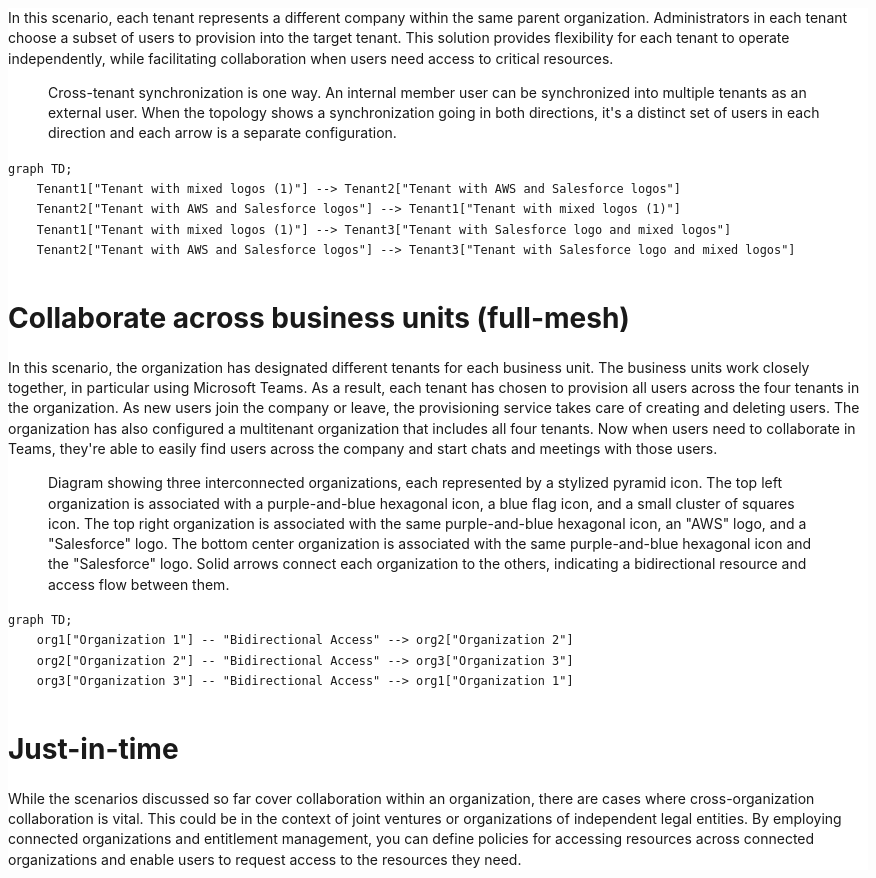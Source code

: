 In this scenario, each tenant represents a different company within the same parent organization. Administrators in each tenant choose a subset of users to provision into the target tenant. This solution provides flexibility for each tenant to operate independently, while facilitating collaboration when users need access to critical resources.

<figure>

Cross-tenant synchronization is one way. An internal member user can be synchronized into multiple tenants as an external user. When the topology shows a synchronization going in both directions, it's a distinct set of users in each direction and each arrow is a separate configuration.

</figure>

```mermaid
graph TD;
    Tenant1["Tenant with mixed logos (1)"] --> Tenant2["Tenant with AWS and Salesforce logos"]
    Tenant2["Tenant with AWS and Salesforce logos"] --> Tenant1["Tenant with mixed logos (1)"]
    Tenant1["Tenant with mixed logos (1)"] --> Tenant3["Tenant with Salesforce logo and mixed logos"]
    Tenant2["Tenant with AWS and Salesforce logos"] --> Tenant3["Tenant with Salesforce logo and mixed logos"]
```

# Collaborate across business units (full-mesh)

In this scenario, the organization has designated different tenants for each business unit. The business units work closely together, in particular using Microsoft Teams. As a result, each tenant has chosen to provision all users across the four tenants in the organization. As new users join the company or leave, the provisioning service takes care of creating and deleting users. The organization has also configured a multitenant organization that includes all four tenants. Now when users need to collaborate in Teams, they're able to easily find users across the company and start chats and meetings with those users.

<figure>
    Diagram showing three interconnected organizations, each represented by a stylized pyramid icon. The top left organization is associated with a purple-and-blue hexagonal icon, a blue flag icon, and a small cluster of squares icon. The top right organization is associated with the same purple-and-blue hexagonal icon, an "AWS" logo, and a "Salesforce" logo. The bottom center organization is associated with the same purple-and-blue hexagonal icon and the "Salesforce" logo. Solid arrows connect each organization to the others, indicating a bidirectional resource and access flow between them.
</figure>

```mermaid
graph TD;
    org1["Organization 1"] -- "Bidirectional Access" --> org2["Organization 2"]
    org2["Organization 2"] -- "Bidirectional Access" --> org3["Organization 3"]
    org3["Organization 3"] -- "Bidirectional Access" --> org1["Organization 1"]
```

# Just-in-time

While the scenarios discussed so far cover collaboration within an organization, there are cases where cross-organization collaboration is vital. This could be in the context of joint ventures or organizations of independent legal entities. By employing connected organizations and entitlement management, you can define policies for accessing resources across connected organizations and enable users to request access to the resources they need.
